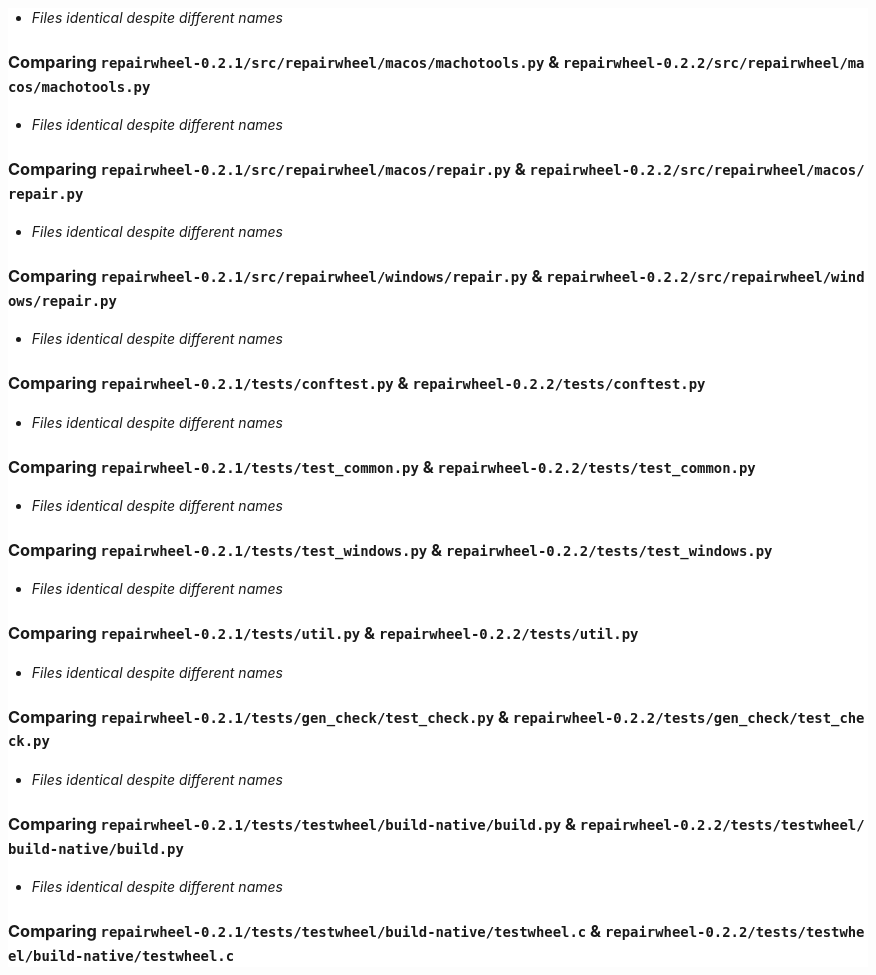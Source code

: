  * *Files identical despite different names*

### Comparing `repairwheel-0.2.1/src/repairwheel/macos/machotools.py` & `repairwheel-0.2.2/src/repairwheel/macos/machotools.py`

 * *Files identical despite different names*

### Comparing `repairwheel-0.2.1/src/repairwheel/macos/repair.py` & `repairwheel-0.2.2/src/repairwheel/macos/repair.py`

 * *Files identical despite different names*

### Comparing `repairwheel-0.2.1/src/repairwheel/windows/repair.py` & `repairwheel-0.2.2/src/repairwheel/windows/repair.py`

 * *Files identical despite different names*

### Comparing `repairwheel-0.2.1/tests/conftest.py` & `repairwheel-0.2.2/tests/conftest.py`

 * *Files identical despite different names*

### Comparing `repairwheel-0.2.1/tests/test_common.py` & `repairwheel-0.2.2/tests/test_common.py`

 * *Files identical despite different names*

### Comparing `repairwheel-0.2.1/tests/test_windows.py` & `repairwheel-0.2.2/tests/test_windows.py`

 * *Files identical despite different names*

### Comparing `repairwheel-0.2.1/tests/util.py` & `repairwheel-0.2.2/tests/util.py`

 * *Files identical despite different names*

### Comparing `repairwheel-0.2.1/tests/gen_check/test_check.py` & `repairwheel-0.2.2/tests/gen_check/test_check.py`

 * *Files identical despite different names*

### Comparing `repairwheel-0.2.1/tests/testwheel/build-native/build.py` & `repairwheel-0.2.2/tests/testwheel/build-native/build.py`

 * *Files identical despite different names*

### Comparing `repairwheel-0.2.1/tests/testwheel/build-native/testwheel.c` & `repairwheel-0.2.2/tests/testwheel/build-native/testwheel.c`
